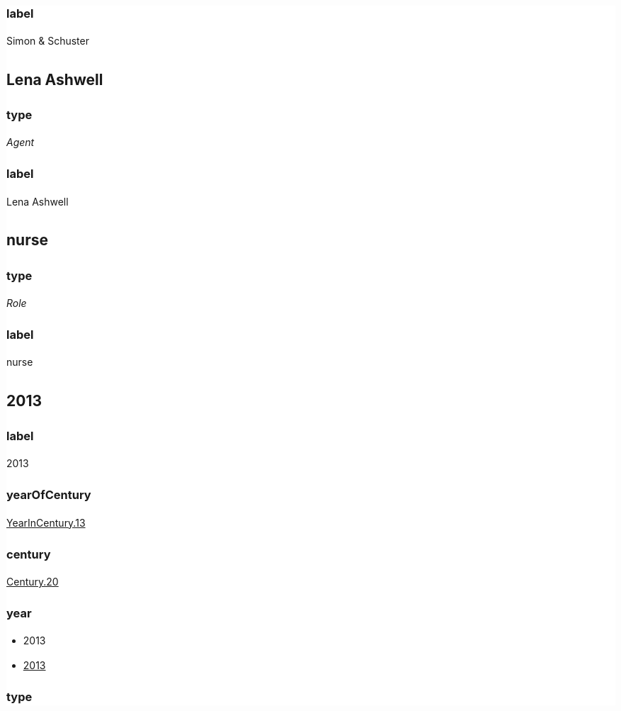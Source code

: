 ### label


Simon & Schuster

## Lena Ashwell

### type


*Agent*

### label


Lena Ashwell

## nurse

### type


*Role*

### label


nurse

## 2013

### label


2013

### yearOfCentury


[YearInCentury.13](#YearInCentury.13)

### century


[Century.20](#Century.20)

### year

 - 2013

 - [2013](#2013)

### type

